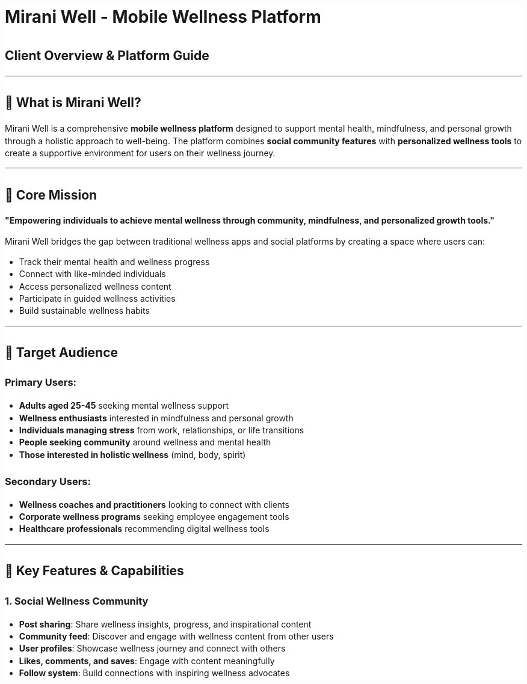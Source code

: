 # Mirani Well - Mobile Wellness Platform
## Client Overview & Platform Guide

---

## 🌟 **What is Mirani Well?**

Mirani Well is a comprehensive **mobile wellness platform** designed to support mental health, mindfulness, and personal growth through a holistic approach to well-being. The platform combines **social community features** with **personalized wellness tools** to create a supportive environment for users on their wellness journey.

---

## 🎯 **Core Mission**

**"Empowering individuals to achieve mental wellness through community, mindfulness, and personalized growth tools."**

Mirani Well bridges the gap between traditional wellness apps and social platforms by creating a space where users can:
- Track their mental health and wellness progress
- Connect with like-minded individuals
- Access personalized wellness content
- Participate in guided wellness activities
- Build sustainable wellness habits

---

## 👥 **Target Audience**

### Primary Users:
- **Adults aged 25-45** seeking mental wellness support
- **Wellness enthusiasts** interested in mindfulness and personal growth
- **Individuals managing stress** from work, relationships, or life transitions
- **People seeking community** around wellness and mental health
- **Those interested in holistic wellness** (mind, body, spirit)

### Secondary Users:
- **Wellness coaches and practitioners** looking to connect with clients
- **Corporate wellness programs** seeking employee engagement tools
- **Healthcare professionals** recommending digital wellness tools

---

## 🚀 **Key Features & Capabilities**

### 1. **Social Wellness Community**
- **Post sharing**: Share wellness insights, progress, and inspirational content
- **Community feed**: Discover and engage with wellness content from other users
- **User profiles**: Showcase wellness journey and connect with others
- **Likes, comments, and saves**: Engage with content meaningfully
- **Follow system**: Build connections with inspiring wellness advocates
